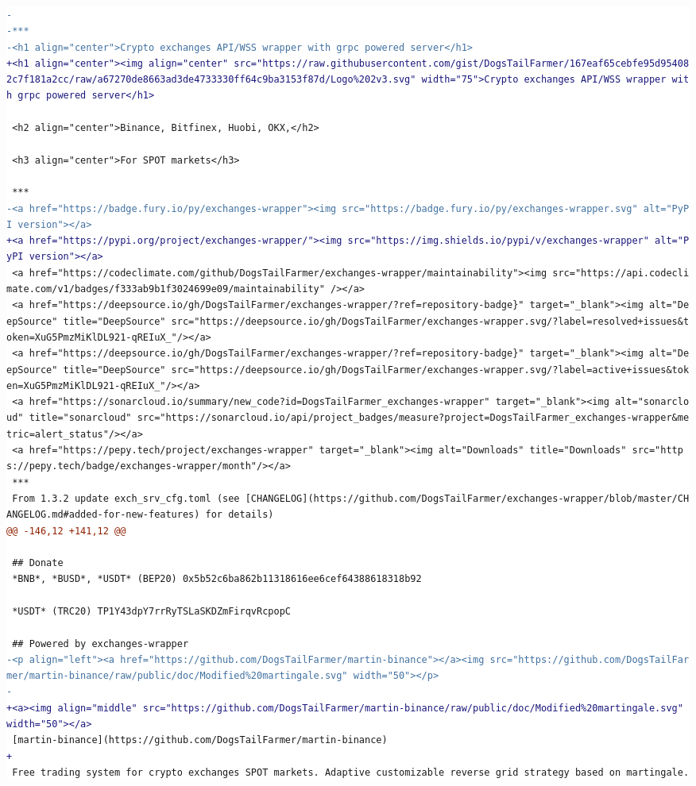 ```diff
-
-***
-<h1 align="center">Crypto exchanges API/WSS wrapper with grpc powered server</h1>
+<h1 align="center"><img align="center" src="https://raw.githubusercontent.com/gist/DogsTailFarmer/167eaf65cebfe95d954082c7f181a2cc/raw/a67270de8663ad3de4733330ff64c9ba3153f87d/Logo%202v3.svg" width="75">Crypto exchanges API/WSS wrapper with grpc powered server</h1>
 
 <h2 align="center">Binance, Bitfinex, Huobi, OKX,</h2>
 
 <h3 align="center">For SPOT markets</h3>
 
 ***
-<a href="https://badge.fury.io/py/exchanges-wrapper"><img src="https://badge.fury.io/py/exchanges-wrapper.svg" alt="PyPI version"></a>
+<a href="https://pypi.org/project/exchanges-wrapper/"><img src="https://img.shields.io/pypi/v/exchanges-wrapper" alt="PyPI version"></a>
 <a href="https://codeclimate.com/github/DogsTailFarmer/exchanges-wrapper/maintainability"><img src="https://api.codeclimate.com/v1/badges/f333ab9b1f3024699e09/maintainability" /></a>
 <a href="https://deepsource.io/gh/DogsTailFarmer/exchanges-wrapper/?ref=repository-badge}" target="_blank"><img alt="DeepSource" title="DeepSource" src="https://deepsource.io/gh/DogsTailFarmer/exchanges-wrapper.svg/?label=resolved+issues&token=XuG5PmzMiKlDL921-qREIuX_"/></a>
 <a href="https://deepsource.io/gh/DogsTailFarmer/exchanges-wrapper/?ref=repository-badge}" target="_blank"><img alt="DeepSource" title="DeepSource" src="https://deepsource.io/gh/DogsTailFarmer/exchanges-wrapper.svg/?label=active+issues&token=XuG5PmzMiKlDL921-qREIuX_"/></a>
 <a href="https://sonarcloud.io/summary/new_code?id=DogsTailFarmer_exchanges-wrapper" target="_blank"><img alt="sonarcloud" title="sonarcloud" src="https://sonarcloud.io/api/project_badges/measure?project=DogsTailFarmer_exchanges-wrapper&metric=alert_status"/></a>
 <a href="https://pepy.tech/project/exchanges-wrapper" target="_blank"><img alt="Downloads" title="Downloads" src="https://pepy.tech/badge/exchanges-wrapper/month"/></a>
 ***
 From 1.3.2 update exch_srv_cfg.toml (see [CHANGELOG](https://github.com/DogsTailFarmer/exchanges-wrapper/blob/master/CHANGELOG.md#added-for-new-features) for details)
@@ -146,12 +141,12 @@
 
 ## Donate
 *BNB*, *BUSD*, *USDT* (BEP20) 0x5b52c6ba862b11318616ee6cef64388618318b92
 
 *USDT* (TRC20) TP1Y43dpY7rrRyTSLaSKDZmFirqvRcpopC
 
 ## Powered by exchanges-wrapper
-<p align="left"><a href="https://github.com/DogsTailFarmer/martin-binance"></a><img src="https://github.com/DogsTailFarmer/martin-binance/raw/public/doc/Modified%20martingale.svg" width="50"></p>
-
+<a><img align="middle" src="https://github.com/DogsTailFarmer/martin-binance/raw/public/doc/Modified%20martingale.svg" width="50"></a>
 [martin-binance](https://github.com/DogsTailFarmer/martin-binance)
+
 Free trading system for crypto exchanges SPOT markets. Adaptive customizable reverse grid strategy based on martingale.
```
